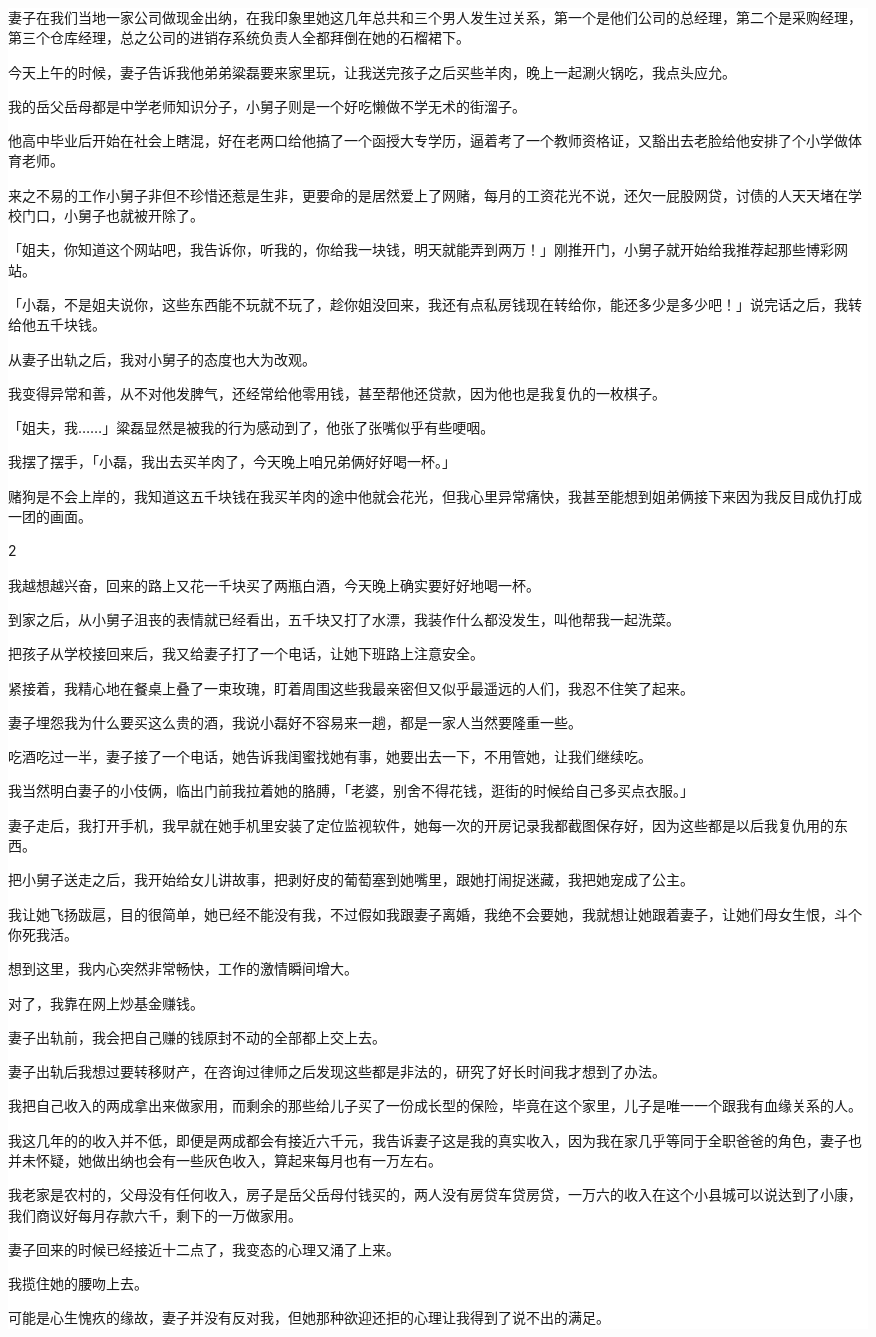 妻子在我们当地一家公司做现金出纳，在我印象里她这几年总共和三个男人发生过关系，第一个是他们公司的总经理，第二个是采购经理，第三个仓库经理，总之公司的进销存系统负责人全都拜倒在她的石榴裙下。

今天上午的时候，妻子告诉我他弟弟粱磊要来家里玩，让我送完孩子之后买些羊肉，晚上一起涮火锅吃，我点头应允。

我的岳父岳母都是中学老师知识分子，小舅子则是一个好吃懒做不学无术的街溜子。

他高中毕业后开始在社会上瞎混，好在老两口给他搞了一个函授大专学历，逼着考了一个教师资格证，又豁出去老脸给他安排了个小学做体育老师。

来之不易的工作小舅子非但不珍惜还惹是生非，更要命的是居然爱上了网赌，每月的工资花光不说，还欠一屁股网贷，讨债的人天天堵在学校门口，小舅子也就被开除了。

「姐夫，你知道这个网站吧，我告诉你，听我的，你给我一块钱，明天就能弄到两万！」刚推开门，小舅子就开始给我推荐起那些博彩网站。

「小磊，不是姐夫说你，这些东西能不玩就不玩了，趁你姐没回来，我还有点私房钱现在转给你，能还多少是多少吧！」说完话之后，我转给他五千块钱。

从妻子出轨之后，我对小舅子的态度也大为改观。

我变得异常和善，从不对他发脾气，还经常给他零用钱，甚至帮他还贷款，因为他也是我复仇的一枚棋子。

「姐夫，我……」粱磊显然是被我的行为感动到了，他张了张嘴似乎有些哽咽。

我摆了摆手，「小磊，我出去买羊肉了，今天晚上咱兄弟俩好好喝一杯。」

赌狗是不会上岸的，我知道这五千块钱在我买羊肉的途中他就会花光，但我心里异常痛快，我甚至能想到姐弟俩接下来因为我反目成仇打成一团的画面。

2

我越想越兴奋，回来的路上又花一千块买了两瓶白酒，今天晚上确实要好好地喝一杯。

到家之后，从小舅子沮丧的表情就已经看出，五千块又打了水漂，我装作什么都没发生，叫他帮我一起洗菜。

把孩子从学校接回来后，我又给妻子打了一个电话，让她下班路上注意安全。

紧接着，我精心地在餐桌上叠了一束玫瑰，盯着周围这些我最亲密但又似乎最遥远的人们，我忍不住笑了起来。

妻子埋怨我为什么要买这么贵的酒，我说小磊好不容易来一趟，都是一家人当然要隆重一些。

吃酒吃过一半，妻子接了一个电话，她告诉我闺蜜找她有事，她要出去一下，不用管她，让我们继续吃。

我当然明白妻子的小伎俩，临出门前我拉着她的胳膊，「老婆，别舍不得花钱，逛街的时候给自己多买点衣服。」

妻子走后，我打开手机，我早就在她手机里安装了定位监视软件，她每一次的开房记录我都截图保存好，因为这些都是以后我复仇用的东西。

把小舅子送走之后，我开始给女儿讲故事，把剥好皮的葡萄塞到她嘴里，跟她打闹捉迷藏，我把她宠成了公主。

我让她飞扬跋扈，目的很简单，她已经不能没有我，不过假如我跟妻子离婚，我绝不会要她，我就想让她跟着妻子，让她们母女生恨，斗个你死我活。

想到这里，我内心突然非常畅快，工作的激情瞬间增大。

对了，我靠在网上炒基金赚钱。

妻子出轨前，我会把自己赚的钱原封不动的全部都上交上去。

妻子出轨后我想过要转移财产，在咨询过律师之后发现这些都是非法的，研究了好长时间我才想到了办法。

我把自己收入的两成拿出来做家用，而剩余的那些给儿子买了一份成长型的保险，毕竟在这个家里，儿子是唯一一个跟我有血缘关系的人。

我这几年的的收入并不低，即便是两成都会有接近六千元，我告诉妻子这是我的真实收入，因为我在家几乎等同于全职爸爸的角色，妻子也并未怀疑，她做出纳也会有一些灰色收入，算起来每月也有一万左右。

我老家是农村的，父母没有任何收入，房子是岳父岳母付钱买的，两人没有房贷车贷房贷，一万六的收入在这个小县城可以说达到了小康，我们商议好每月存款六千，剩下的一万做家用。

妻子回来的时候已经接近十二点了，我变态的心理又涌了上来。

我揽住她的腰吻上去。

可能是心生愧疚的缘故，妻子并没有反对我，但她那种欲迎还拒的心理让我得到了说不出的满足。
